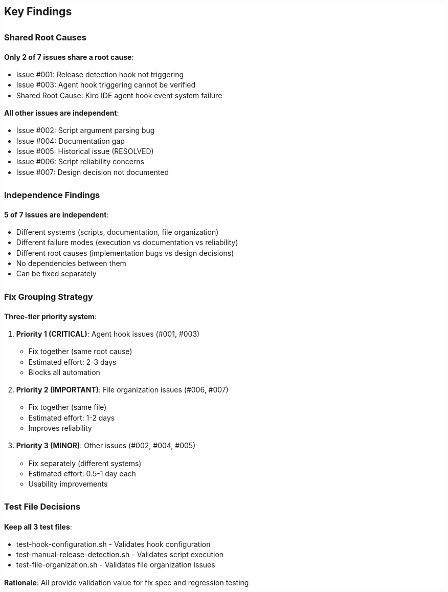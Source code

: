## Key Findings

### Shared Root Causes

**Only 2 of 7 issues share a root cause**:
- Issue #001: Release detection hook not triggering
- Issue #003: Agent hook triggering cannot be verified
- Shared Root Cause: Kiro IDE agent hook event system failure

**All other issues are independent**:
- Issue #002: Script argument parsing bug
- Issue #004: Documentation gap
- Issue #005: Historical issue (RESOLVED)
- Issue #006: Script reliability concerns
- Issue #007: Design decision not documented

### Independence Findings

**5 of 7 issues are independent**:
- Different systems (scripts, documentation, file organization)
- Different failure modes (execution vs documentation vs reliability)
- Different root causes (implementation bugs vs design decisions)
- No dependencies between them
- Can be fixed separately

### Fix Grouping Strategy

**Three-tier priority system**:

1. **Priority 1 (CRITICAL)**: Agent hook issues (#001, #003)
   - Fix together (same root cause)
   - Estimated effort: 2-3 days
   - Blocks all automation

2. **Priority 2 (IMPORTANT)**: File organization issues (#006, #007)
   - Fix together (same file)
   - Estimated effort: 1-2 days
   - Improves reliability

3. **Priority 3 (MINOR)**: Other issues (#002, #004, #005)
   - Fix separately (different systems)
   - Estimated effort: 0.5-1 day each
   - Usability improvements

### Test File Decisions

**Keep all 3 test files**:
- test-hook-configuration.sh - Validates hook configuration
- test-manual-release-detection.sh - Validates script execution
- test-file-organization.sh - Validates file organization issues

**Rationale**: All provide validation value for fix spec and regression testing

